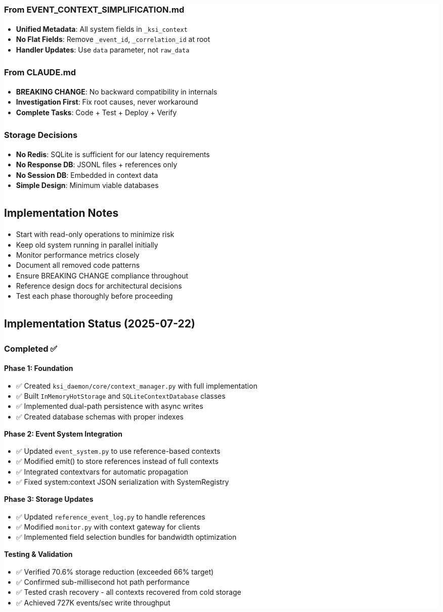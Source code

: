 ### From EVENT_CONTEXT_SIMPLIFICATION.md  
- **Unified Metadata**: All system fields in `_ksi_context`
- **No Flat Fields**: Remove `_event_id`, `_correlation_id` at root
- **Handler Updates**: Use `data` parameter, not `raw_data`

### From CLAUDE.md
- **BREAKING CHANGE**: No backward compatibility in internals
- **Investigation First**: Fix root causes, never workaround
- **Complete Tasks**: Code + Test + Deploy + Verify

### Storage Decisions
- **No Redis**: SQLite is sufficient for our latency requirements
- **No Response DB**: JSONL files + references only
- **No Session DB**: Embedded in context data
- **Simple Design**: Minimum viable databases

## Implementation Notes

- Start with read-only operations to minimize risk
- Keep old system running in parallel initially
- Monitor performance metrics closely
- Document all removed code patterns
- Ensure BREAKING CHANGE compliance throughout
- Reference design docs for architectural decisions
- Test each phase thoroughly before proceeding

## Implementation Status (2025-07-22)

### Completed ✅

**Phase 1: Foundation**
- ✅ Created `ksi_daemon/core/context_manager.py` with full implementation
- ✅ Built `InMemoryHotStorage` and `SQLiteContextDatabase` classes
- ✅ Implemented dual-path persistence with async writes
- ✅ Created database schemas with proper indexes

**Phase 2: Event System Integration**
- ✅ Updated `event_system.py` to use reference-based contexts
- ✅ Modified emit() to store references instead of full contexts
- ✅ Integrated contextvars for automatic propagation
- ✅ Fixed system:context JSON serialization with SystemRegistry

**Phase 3: Storage Updates**
- ✅ Updated `reference_event_log.py` to handle references
- ✅ Modified `monitor.py` with context gateway for clients
- ✅ Implemented field selection bundles for bandwidth optimization

**Testing & Validation**
- ✅ Verified 70.6% storage reduction (exceeded 66% target)
- ✅ Confirmed sub-millisecond hot path performance
- ✅ Tested crash recovery - all contexts recovered from cold storage
- ✅ Achieved 727K events/sec write throughput
